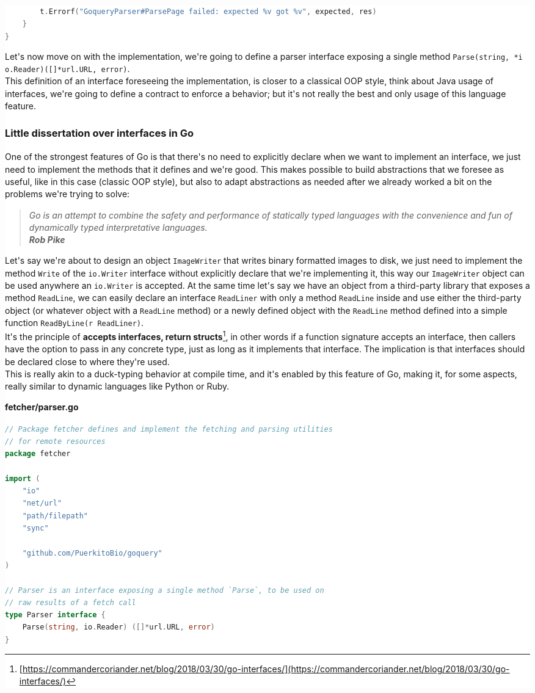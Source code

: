```go
		t.Errorf("GoqueryParser#ParsePage failed: expected %v got %v", expected, res)
	}
}
```

Let's now move on with the implementation, we're going to define a parser
interface exposing a single method `Parse(string, *io.Reader)([]*url.URL,
error)`.<br>
This definition of an interface foreseeing the implementation, is closer to a
classical OOP style, think about Java usage of interfaces, we're going to
define a contract to enforce a behavior; but it's not really the best and only
usage of this language feature.

### Little dissertation over interfaces in Go

One of the strongest features of Go is that there's no need to explicitly
declare when we want to implement an interface, we just need to implement the
methods that it defines and we're good. This makes possible to build
abstractions that we foresee as useful, like in this case (classic OOP style),
but also to adapt abstractions as needed after we already worked a bit on the
problems we're trying to solve:

> *Go is an attempt to combine the safety and performance of statically typed
> languages with the convenience and fun of dynamically typed interpretative
> languages.*<br>
> ***Rob Pike***

Let's say we're about to design an object `ImageWriter` that writes binary
formatted images to disk, we just need to implement the method `Write` of the
`io.Writer` interface without explicitly declare that we're implementing it,
this way our `ImageWriter` object can be used anywhere an `io.Writer` is
accepted. At the same time let's say we have an object from a third-party
library that exposes a method `ReadLine`, we can easily declare an interface
`ReadLiner` with only a method `ReadLine` inside and use either the third-party
object (or whatever object with a `ReadLine` method) or a newly defined object
with the `ReadLine` method defined into a simple function `ReadByLine(r
ReadLiner)`.<br>
It's the principle of **accepts interfaces, return structs**[^2], in other
words if a function signature accepts an interface, then callers have the
option to pass in any concrete type, just as long as it implements that
interface. The implication is that interfaces should be declared close to where
they're used.<br> This is really akin to a duck-typing behavior at compile
time, and it's enabled by this feature of Go, making it, for some aspects,
really similar to dynamic languages like Python or Ruby.

**fetcher/parser.go**

```go
// Package fetcher defines and implement the fetching and parsing utilities
// for remote resources
package fetcher

import (
	"io"
	"net/url"
	"path/filepath"
	"sync"

	"github.com/PuerkitoBio/goquery"
)

// Parser is an interface exposing a single method `Parse`, to be used on
// raw results of a fetch call
type Parser interface {
	Parse(string, io.Reader) ([]*url.URL, error)
}
```

[^2]: [https://commandercoriander.net/blog/2018/03/30/go-interfaces/](https://commandercoriander.net/blog/2018/03/30/go-interfaces/)